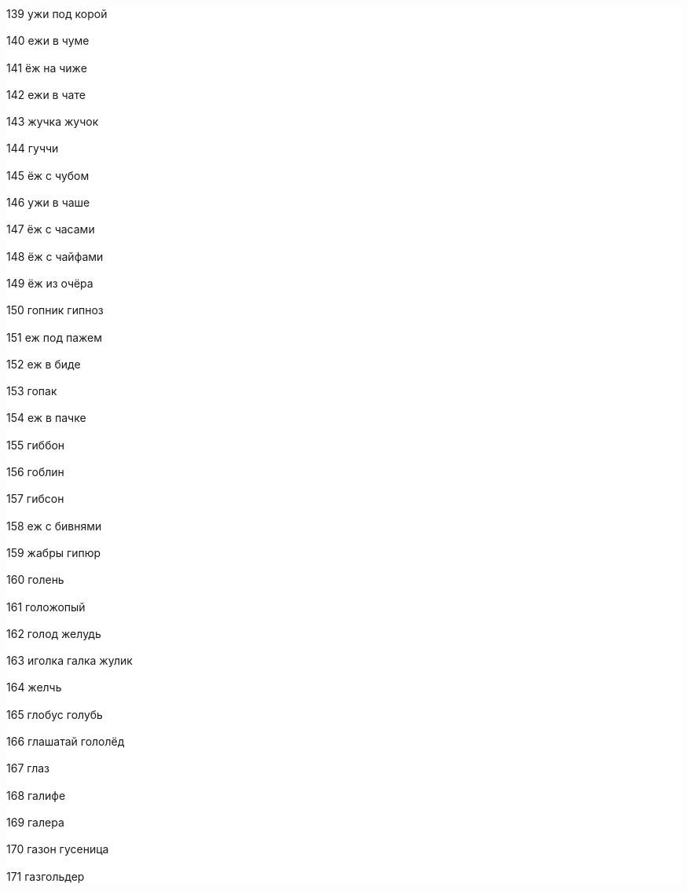139 ужи под корой

140 ежи в чуме

141 ёж на чиже

142 ежи в чате

143 жучка жучок

144 гуччи

145 ёж с чубом

146 ужи в чаше

147 ёж с часами

148 ёж с чайфами

149 ёж из очёра

150 гопник гипноз

151 еж под пажем

152 еж в биде

153 гопак

154 еж в пачке

155 гиббон

156 гоблин

157 гибсон

158 еж с бивнями

159 жабры гипюр

160 голень

161 голожопый

162 голод желудь

163 иголка галка жулик

164 желчь

165 глобус голубь

166 глашатай гололёд

167 глаз

168 галифе

169 галера

170 газон гусеница

171 газгольдер
